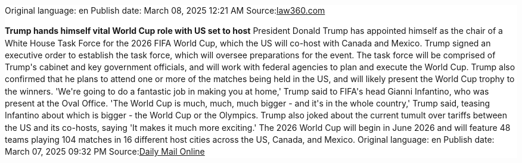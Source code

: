 Original language: en
Publish date: March 08, 2025 12:21 AM
Source:[law360.com](https://www.law360.com/whitecollar/articles/2306599/for-many-biden-clemency-grantees-freedom-is-on-hold)

**Trump hands himself vital World Cup role with US set to host**
President Donald Trump has appointed himself as the chair of a White House Task Force for the 2026 FIFA World Cup, which the US will co-host with Canada and Mexico. Trump signed an executive order to establish the task force, which will oversee preparations for the event. The task force will be comprised of Trump's cabinet and key government officials, and will work with federal agencies to plan and execute the World Cup. Trump also confirmed that he plans to attend one or more of the matches being held in the US, and will likely present the World Cup trophy to the winners. 'We're going to do a fantastic job in making you at home,' Trump said to FIFA's head Gianni Infantino, who was present at the Oval Office. 'The World Cup is much, much, much bigger - and it's in the whole country,' Trump said, teasing Infantino about which is bigger - the World Cup or the Olympics. Trump also joked about the current tumult over tariffs between the US and its co-hosts, saying 'It makes it much more exciting.' The 2026 World Cup will begin in June 2026 and will feature 48 teams playing 104 matches in 16 different host cities across the US, Canada, and Mexico.
Original language: en
Publish date: March 07, 2025 09:32 PM
Source:[Daily Mail Online](https://www.dailymail.co.uk/galleries/article-14474841/Trump-hands-vital-World-Cup-role-US-set-host.html)

